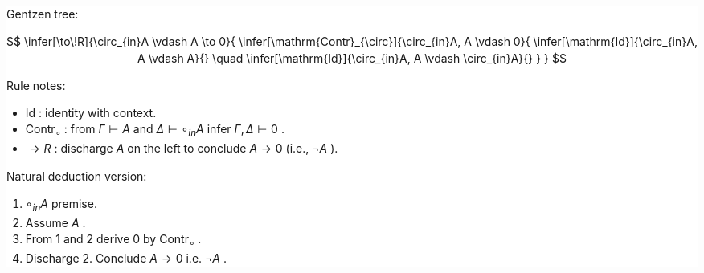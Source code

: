Gentzen tree:

$$
\infer[\to\!R]{\circ_{in}A \vdash A \to 0}{
  \infer[\mathrm{Contr}_{\circ}]{\circ_{in}A, A \vdash 0}{
    \infer[\mathrm{Id}]{\circ_{in}A, A \vdash A}{} 
    \quad
    \infer[\mathrm{Id}]{\circ_{in}A, A \vdash \circ_{in}A}{}
  }
}
$$

Rule notes:

- $\mathrm{Id}$ : identity with context.
- $\mathrm{Contr}_{\circ}$ : from $\Gamma \vdash A$ and $\Delta \vdash \circ_{in}A$ infer $\Gamma,\Delta \vdash 0$ .
- $\to R$ : discharge $A$ on the left to conclude $A \to 0$ (i.e., $\neg A$ ).

Natural deduction version:

1. $\circ_{in}A$ premise.
2. Assume $A$ .
3. From 1 and 2 derive $0$ by $\mathrm{Contr}_{\circ}$ .
4. Discharge 2. Conclude $A \to 0$ i.e. $\neg A$ .